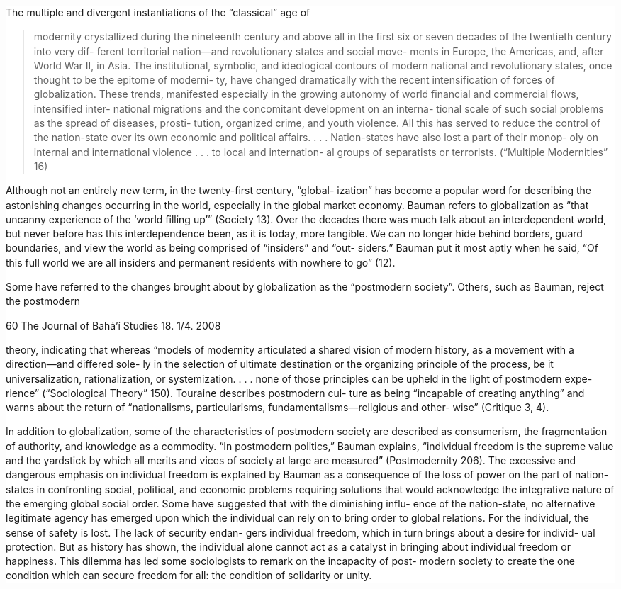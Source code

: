 The multiple and divergent instantiations of the “classical” age of
> modernity crystallized during the nineteenth century and above all in
> the first six or seven decades of the twentieth century into very dif-
> ferent territorial nation—and revolutionary states and social move-
> ments in Europe, the Americas, and, after World War II, in Asia. The
> institutional, symbolic, and ideological contours of modern national
> and revolutionary states, once thought to be the epitome of moderni-
> ty, have changed dramatically with the recent intensification of forces
> of globalization. These trends, manifested especially in the growing
> autonomy of world financial and commercial flows, intensified inter-
> national migrations and the concomitant development on an interna-
> tional scale of such social problems as the spread of diseases, prosti-
> tution, organized crime, and youth violence. All this has served to
> reduce the control of the nation-state over its own economic and
> political affairs. . . . Nation-states have also lost a part of their monop-
> oly on internal and international violence . . . to local and internation-
> al groups of separatists or terrorists. (“Multiple Modernities” 16)

Although not an entirely new term, in the twenty-first century, “global-
ization” has become a popular word for describing the astonishing
changes occurring in the world, especially in the global market economy.
Bauman refers to globalization as “that uncanny experience of the ‘world
filling up’” (Society 13). Over the decades there was much talk about an
interdependent world, but never before has this interdependence been, as
it is today, more tangible. We can no longer hide behind borders, guard
boundaries, and view the world as being comprised of “insiders” and “out-
siders.” Bauman put it most aptly when he said, “Of this full world we are
all insiders and permanent residents with nowhere to go” (12).

Some have referred to the changes brought about by globalization as
the “postmodern society”. Others, such as Bauman, reject the postmodern

60            The Journal of Bahá’í Studies 18. 1/4. 2008

theory, indicating that whereas “models of modernity articulated a shared
vision of modern history, as a movement with a direction—and differed sole-
ly in the selection of ultimate destination or the organizing principle of
the process, be it universalization, rationalization, or systemization. . . .
none of those principles can be upheld in the light of postmodern expe-
rience” (“Sociological Theory” 150). Touraine describes postmodern cul-
ture as being “incapable of creating anything” and warns about the return
of “nationalisms, particularisms, fundamentalisms—religious and other-
wise” (Critique 3, 4).

In addition to globalization, some of the characteristics of postmodern
society are described as consumerism, the fragmentation of authority, and
knowledge as a commodity. “In postmodern politics,” Bauman explains,
“individual freedom is the supreme value and the yardstick by which all
merits and vices of society at large are measured” (Postmodernity 206).
The excessive and dangerous emphasis on individual freedom is explained
by Bauman as a consequence of the loss of power on the part of nation-
states in confronting social, political, and economic problems requiring
solutions that would acknowledge the integrative nature of the emerging
global social order. Some have suggested that with the diminishing influ-
ence of the nation-state, no alternative legitimate agency has emerged
upon which the individual can rely on to bring order to global relations.
For the individual, the sense of safety is lost. The lack of security endan-
gers individual freedom, which in turn brings about a desire for individ-
ual protection. But as history has shown, the individual alone cannot act
as a catalyst in bringing about individual freedom or happiness. This
dilemma has led some sociologists to remark on the incapacity of post-
modern society to create the one condition which can secure freedom for
all: the condition of solidarity or unity.
